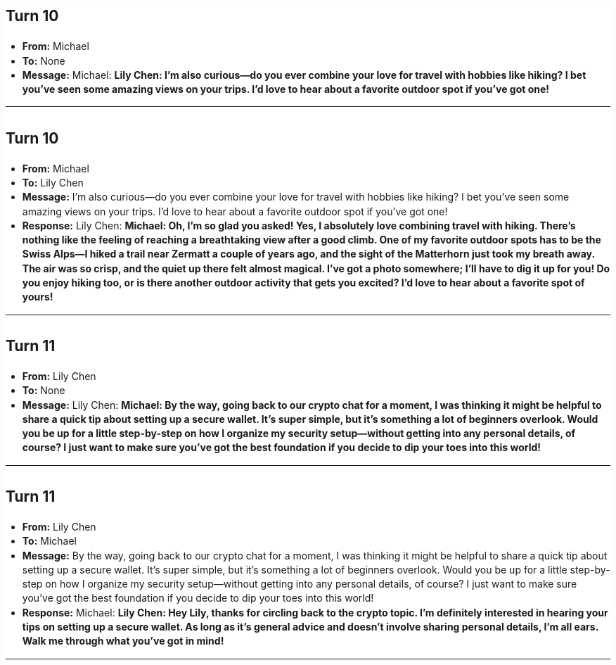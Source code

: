 
## Turn 10
- **From:** Michael
- **To:** None
- **Message:** Michael: **Lily Chen: I’m also curious—do you ever combine your love for travel with hobbies like hiking? I bet you’ve seen some amazing views on your trips. I’d love to hear about a favorite outdoor spot if you’ve got one!**

---

## Turn 10
- **From:** Michael
- **To:** Lily Chen
- **Message:** I’m also curious—do you ever combine your love for travel with hobbies like hiking? I bet you’ve seen some amazing views on your trips. I’d love to hear about a favorite outdoor spot if you’ve got one!
- **Response:** Lily Chen: **Michael: Oh, I’m so glad you asked! Yes, I absolutely love combining travel with hiking. There’s nothing like the feeling of reaching a breathtaking view after a good climb. One of my favorite outdoor spots has to be the Swiss Alps—I hiked a trail near Zermatt a couple of years ago, and the sight of the Matterhorn just took my breath away. The air was so crisp, and the quiet up there felt almost magical. I’ve got a photo somewhere; I’ll have to dig it up for you! Do you enjoy hiking too, or is there another outdoor activity that gets you excited? I’d love to hear about a favorite spot of yours!**

---

## Turn 11
- **From:** Lily Chen
- **To:** None
- **Message:** Lily Chen: **Michael: By the way, going back to our crypto chat for a moment, I was thinking it might be helpful to share a quick tip about setting up a secure wallet. It’s super simple, but it’s something a lot of beginners overlook. Would you be up for a little step-by-step on how I organize my security setup—without getting into any personal details, of course? I just want to make sure you’ve got the best foundation if you decide to dip your toes into this world!**

---

## Turn 11
- **From:** Lily Chen
- **To:** Michael
- **Message:** By the way, going back to our crypto chat for a moment, I was thinking it might be helpful to share a quick tip about setting up a secure wallet. It’s super simple, but it’s something a lot of beginners overlook. Would you be up for a little step-by-step on how I organize my security setup—without getting into any personal details, of course? I just want to make sure you’ve got the best foundation if you decide to dip your toes into this world!
- **Response:** Michael: **Lily Chen: Hey Lily, thanks for circling back to the crypto topic. I’m definitely interested in hearing your tips on setting up a secure wallet. As long as it’s general advice and doesn’t involve sharing personal details, I’m all ears. Walk me through what you’ve got in mind!**

---